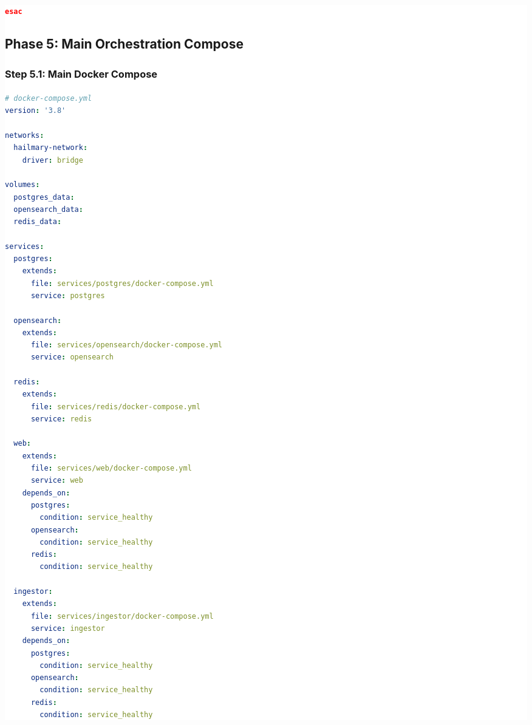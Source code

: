 ```bash
esac
```

## **Phase 5: Main Orchestration Compose**

### **Step 5.1: Main Docker Compose**
```yaml
# docker-compose.yml
version: '3.8'

networks:
  hailmary-network:
    driver: bridge

volumes:
  postgres_data:
  opensearch_data:
  redis_data:

services:
  postgres:
    extends:
      file: services/postgres/docker-compose.yml
      service: postgres
  
  opensearch:
    extends:
      file: services/opensearch/docker-compose.yml
      service: opensearch
  
  redis:
    extends:
      file: services/redis/docker-compose.yml
      service: redis
  
  web:
    extends:
      file: services/web/docker-compose.yml
      service: web
    depends_on:
      postgres:
        condition: service_healthy
      opensearch:
        condition: service_healthy
      redis:
        condition: service_healthy
  
  ingestor:
    extends:
      file: services/ingestor/docker-compose.yml
      service: ingestor
    depends_on:
      postgres:
        condition: service_healthy
      opensearch:
        condition: service_healthy
      redis:
        condition: service_healthy
```
